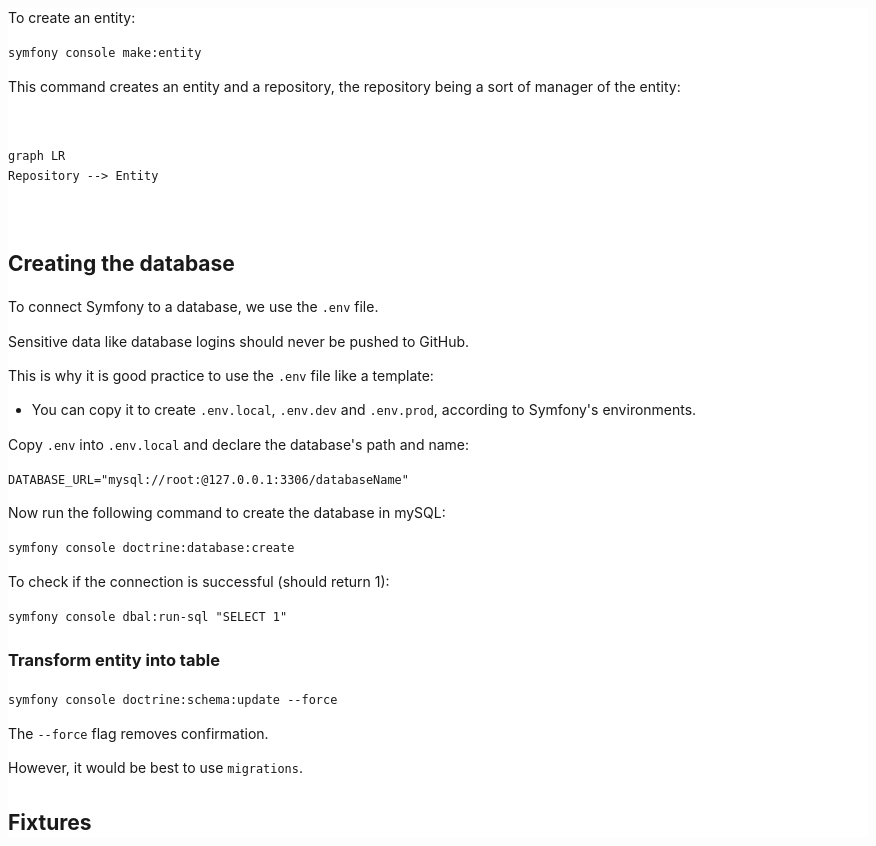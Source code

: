 To create an entity:

```
symfony console make:entity
```

This command creates an entity and a repository, the repository being a sort of manager of the entity:

<br/>


```mermaid
graph LR
Repository --> Entity
```


<br/>

## Creating the database

To connect Symfony to a database, we use the `.env` file.

Sensitive data like database logins should never be pushed to GitHub.

This is why it is good practice to use the `.env` file like a template:

*   You can copy it to create `.env.local`, `.env.dev` and `.env.prod`, according to Symfony's environments.

Copy `.env` into `.env.local` and declare the database's path and name:

```
DATABASE_URL="mysql://root:@127.0.0.1:3306/databaseName"
```

Now run the following command to create the database in mySQL:

```
symfony console doctrine:database:create
```

To check if the connection is successful (should return 1):

```
symfony console dbal:run-sql "SELECT 1"
```

### Transform entity into table

```
symfony console doctrine:schema:update --force
```

The `--force` flag removes confirmation.

However, it would be best to use `migrations`.

## Fixtures
